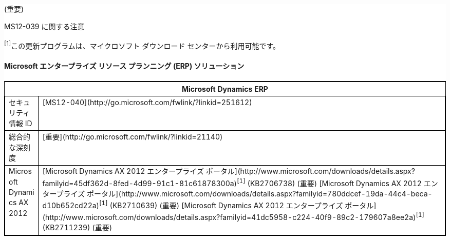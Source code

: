 (重要)
</td>
</tr>
</table>
 
MS12-039 に関する注意

<sup>[1]</sup>この更新プログラムは、マイクロソフト ダウンロード センターから利用可能です。

#### Microsoft エンタープライズ リソース プランニング (ERP) ソリューション

 
<table style="border:1px solid black;">
<tr>
<th colspan="2">
Microsoft Dynamics ERP
</th>
</tr>
<tr>
<td style="border:1px solid black;">
セキュリティ情報 ID
</td>
<td style="border:1px solid black;">
[MS12-040](http://go.microsoft.com/fwlink/?linkid=251612)
</td>
</tr>
<tr class="alternateRow">
<td style="border:1px solid black;">
総合的な深刻度
</td>
<td style="border:1px solid black;">
[重要](http://go.microsoft.com/fwlink/?linkid=21140)
</td>
</tr>
<tr>
<td style="border:1px solid black;">
Microsoft Dynamics AX 2012
</td>
<td style="border:1px solid black;">
[Microsoft Dynamics AX 2012 エンタープライズ ポータル](http://www.microsoft.com/downloads/details.aspx?familyid=45df362d-8fed-4d99-91c1-81c61878300a)<sup>[1]</sup>
(KB2706738)  
(重要)  
[Microsoft Dynamics AX 2012 エンタープライズ ポータル](http://www.microsoft.com/downloads/details.aspx?familyid=780ddcef-19da-44c4-beca-d10b652cd22a)<sup>[1]</sup>
(KB2710639)  
(重要)  
[Microsoft Dynamics AX 2012 エンタープライズ ポータル](http://www.microsoft.com/downloads/details.aspx?familyid=41dc5958-c224-40f9-89c2-179607a8ee2a)<sup>[1]</sup>
(KB2711239)  
(重要)
</td>
</tr>
</table>
 